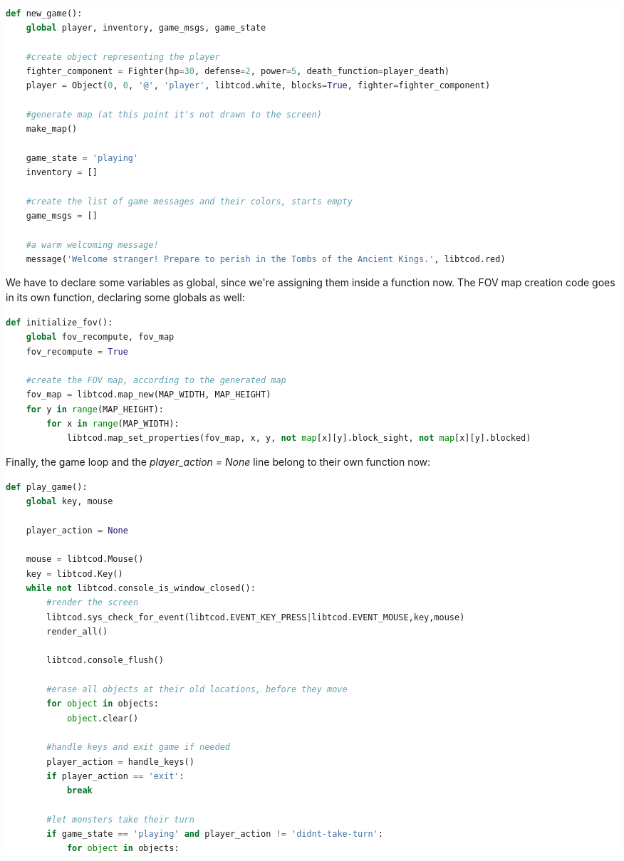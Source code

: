 ```python
def new_game():
    global player, inventory, game_msgs, game_state
    
    #create object representing the player
    fighter_component = Fighter(hp=30, defense=2, power=5, death_function=player_death)
    player = Object(0, 0, '@', 'player', libtcod.white, blocks=True, fighter=fighter_component)

    #generate map (at this point it's not drawn to the screen)
    make_map()

    game_state = 'playing'
    inventory = []

    #create the list of game messages and their colors, starts empty
    game_msgs = []

    #a warm welcoming message!
    message('Welcome stranger! Prepare to perish in the Tombs of the Ancient Kings.', libtcod.red)
```

We have to declare some variables as global, since we're assigning them inside a function now. The FOV map creation code goes in its own function, declaring some globals as well:

```python
def initialize_fov():
    global fov_recompute, fov_map
    fov_recompute = True
    
    #create the FOV map, according to the generated map
    fov_map = libtcod.map_new(MAP_WIDTH, MAP_HEIGHT)
    for y in range(MAP_HEIGHT):
        for x in range(MAP_WIDTH):
            libtcod.map_set_properties(fov_map, x, y, not map[x][y].block_sight, not map[x][y].blocked)
```

Finally, the game loop and the _player_action = None_ line belong to their own function now:

```python
def play_game():
    global key, mouse

    player_action = None
    
    mouse = libtcod.Mouse()
    key = libtcod.Key()
    while not libtcod.console_is_window_closed():
        #render the screen
        libtcod.sys_check_for_event(libtcod.EVENT_KEY_PRESS|libtcod.EVENT_MOUSE,key,mouse)
        render_all()
        
        libtcod.console_flush()

        #erase all objects at their old locations, before they move
        for object in objects:
            object.clear()
        
        #handle keys and exit game if needed
        player_action = handle_keys()
        if player_action == 'exit':
            break
        
        #let monsters take their turn
        if game_state == 'playing' and player_action != 'didnt-take-turn':
            for object in objects:
```